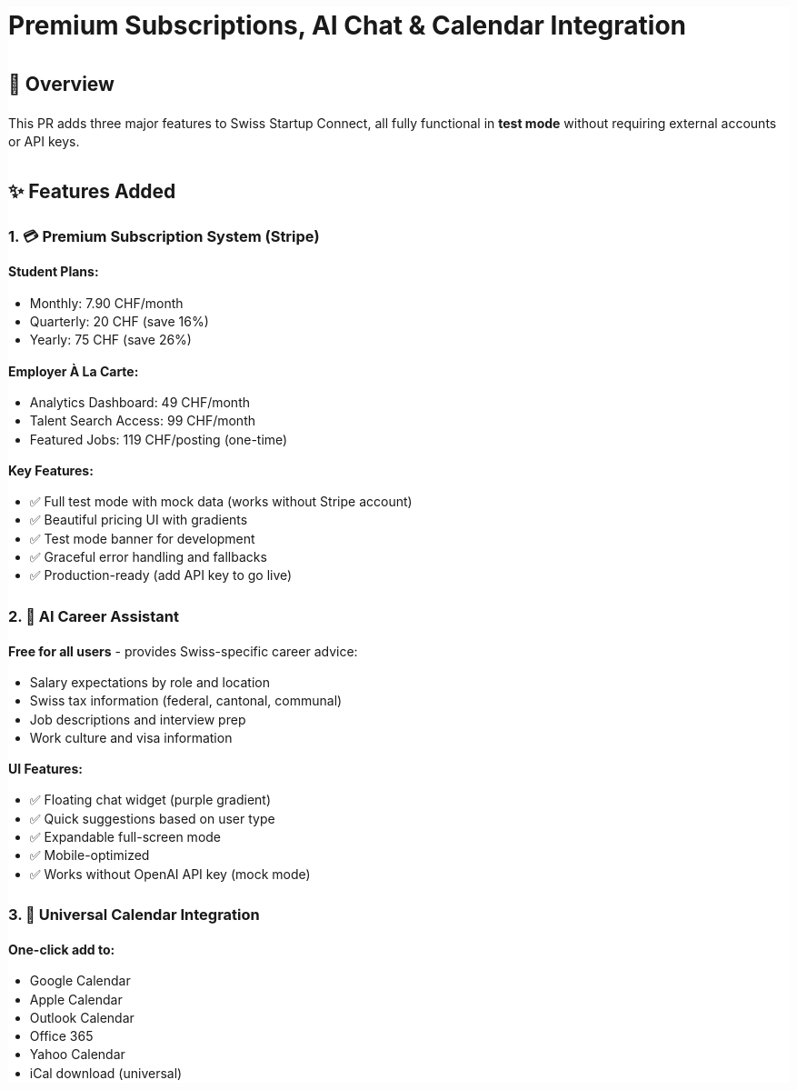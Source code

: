 # Premium Subscriptions, AI Chat & Calendar Integration

## 🎯 Overview

This PR adds three major features to Swiss Startup Connect, all fully functional in **test mode** without requiring external accounts or API keys.

## ✨ Features Added

### 1. 💳 Premium Subscription System (Stripe)

**Student Plans:**
- Monthly: 7.90 CHF/month
- Quarterly: 20 CHF (save 16%)
- Yearly: 75 CHF (save 26%)

**Employer À La Carte:**
- Analytics Dashboard: 49 CHF/month
- Talent Search Access: 99 CHF/month
- Featured Jobs: 119 CHF/posting (one-time)

**Key Features:**
- ✅ Full test mode with mock data (works without Stripe account)
- ✅ Beautiful pricing UI with gradients
- ✅ Test mode banner for development
- ✅ Graceful error handling and fallbacks
- ✅ Production-ready (add API key to go live)

### 2. 🤖 AI Career Assistant

**Free for all users** - provides Swiss-specific career advice:
- Salary expectations by role and location
- Swiss tax information (federal, cantonal, communal)
- Job descriptions and interview prep
- Work culture and visa information

**UI Features:**
- ✅ Floating chat widget (purple gradient)
- ✅ Quick suggestions based on user type
- ✅ Expandable full-screen mode
- ✅ Mobile-optimized
- ✅ Works without OpenAI API key (mock mode)

### 3. 📅 Universal Calendar Integration

**One-click add to:**
- Google Calendar
- Apple Calendar
- Outlook Calendar
- Office 365
- Yahoo Calendar
- iCal download (universal)
